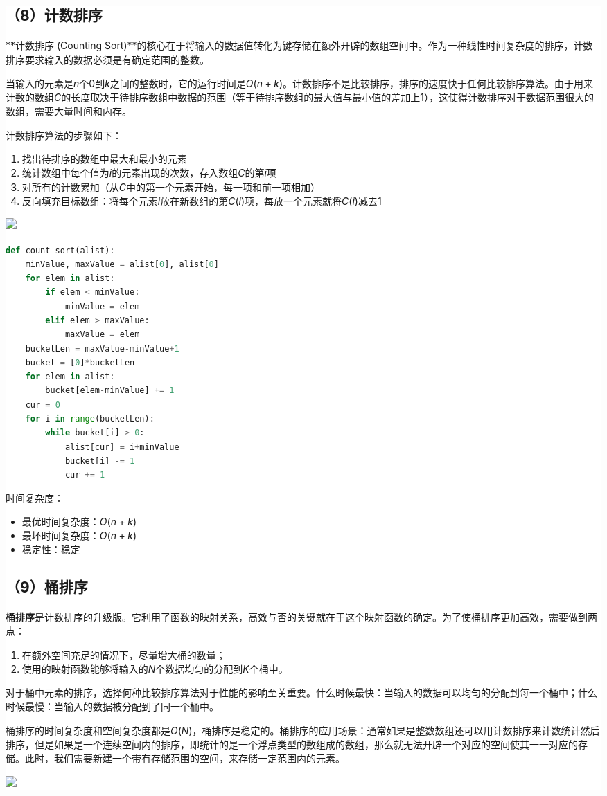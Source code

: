 
## （8）计数排序

**计数排序 (Counting Sort)**的核心在于将输入的数据值转化为键存储在额外开辟的数组空间中。作为一种线性时间复杂度的排序，计数排序要求输入的数据必须是有确定范围的整数。

当输入的元素是$n$个$0$到$k$之间的整数时，它的运行时间是$O(n + k)$。计数排序不是比较排序，排序的速度快于任何比较排序算法。由于用来计数的数组$C$的长度取决于待排序数组中数据的范围（等于待排序数组的最大值与最小值的差加上$1$），这使得计数排序对于数据范围很大的数组，需要大量时间和内存。

计数排序算法的步骤如下：
1. 找出待排序的数组中最大和最小的元素
2. 统计数组中每个值为$i$的元素出现的次数，存入数组$C$的第$i$项
3. 对所有的计数累加（从$C$中的第一个元素开始，每一项和前一项相加）
4. 反向填充目标数组：将每个元素$i$放在新数组的第$C(i)$项，每放一个元素就将$C(i)$减去$1$

![](https://pic.imgdb.cn/item/640a9b2bf144a010071e8f56.gif)

```python
def count_sort(alist):
    minValue, maxValue = alist[0], alist[0]
    for elem in alist:
        if elem < minValue:
            minValue = elem
        elif elem > maxValue:
            maxValue = elem
    bucketLen = maxValue-minValue+1
    bucket = [0]*bucketLen
    for elem in alist:
        bucket[elem-minValue] += 1
    cur = 0
    for i in range(bucketLen):
        while bucket[i] > 0:
            alist[cur] = i+minValue
            bucket[i] -= 1
            cur += 1
```

时间复杂度：
- 最优时间复杂度：$O(n+k)$
- 最坏时间复杂度：$O(n+k)$
- 稳定性：稳定

## （9）桶排序

**桶排序**是计数排序的升级版。它利用了函数的映射关系，高效与否的关键就在于这个映射函数的确定。为了使桶排序更加高效，需要做到两点：
1. 在额外空间充足的情况下，尽量增大桶的数量；
2. 使用的映射函数能够将输入的$N$个数据均匀的分配到$K$个桶中。

对于桶中元素的排序，选择何种比较排序算法对于性能的影响至关重要。什么时候最快：当输入的数据可以均匀的分配到每一个桶中；什么时候最慢：当输入的数据被分配到了同一个桶中。

桶排序的时间复杂度和空间复杂度都是$O(N)$，桶排序是稳定的。桶排序的应用场景：通常如果是整数数组还可以用计数排序来计数统计然后排序，但是如果是一个连续空间内的排序，即统计的是一个浮点类型的数组成的数组，那么就无法开辟一个对应的空间使其一一对应的存储。此时，我们需要新建一个带有存储范围的空间，来存储一定范围内的元素。

![](https://pic1.imgdb.cn/item/64734820f024cca173c3b147.jpg)
